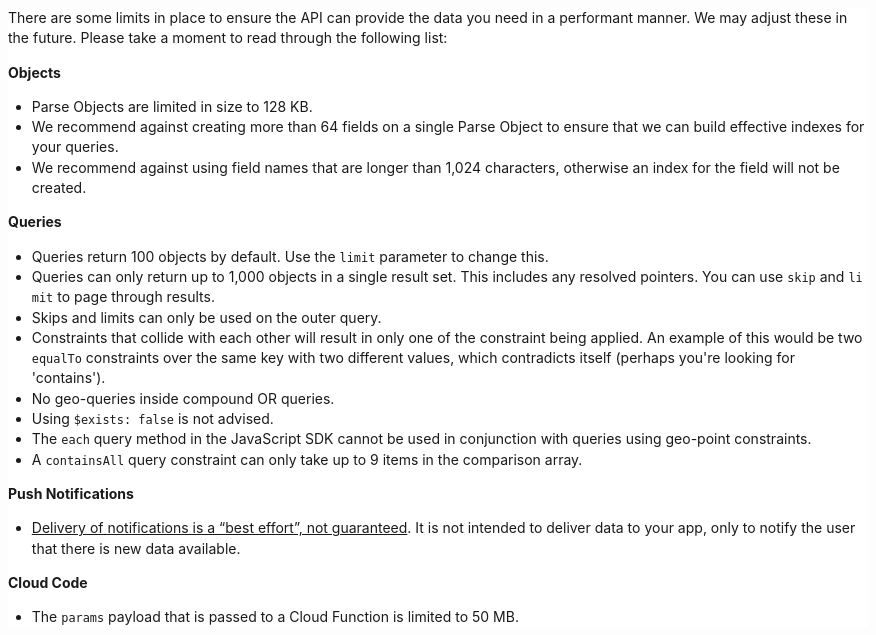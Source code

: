 There are some limits in place to ensure the API can provide the data you need in a performant manner. We may adjust these in the future. Please take a moment to read through the following list:

**Objects**

* Parse Objects are limited in size to 128 KB.
* We recommend against creating more than 64 fields on a single Parse Object to ensure that we can build effective indexes for your queries.
* We recommend against using field names that are longer than 1,024 characters, otherwise an index for the field will not be created.

**Queries**

* Queries return 100 objects by default. Use the `limit` parameter to change this.
* Queries can only return up to 1,000 objects in a single result set. This includes any resolved pointers. You can use `skip` and `limit` to page through results.
* Skips and limits can only be used on the outer query.
* Constraints that collide with each other will result in only one of the constraint being applied. An example of this would be two `equalTo` constraints over the same key with two different values, which contradicts itself (perhaps you're looking for 'contains').
* No geo-queries inside compound OR queries.
* Using `$exists: false` is not advised.
* The `each` query method in the JavaScript SDK cannot be used in conjunction with queries using geo-point constraints.
* A `containsAll` query constraint can only take up to 9 items in the comparison array.

**Push Notifications**

* [Delivery of notifications is a “best effort”, not guaranteed](https://developer.apple.com/library/content/documentation/NetworkingInternet/Conceptual/RemoteNotificationsPG/APNSOverview.html#//apple_ref/doc/uid/TP40008194-CH8-SW1). It is not intended to deliver data to your app, only to notify the user that there is new data available.

**Cloud Code**

* The `params` payload that is passed to a Cloud Function is limited to 50 MB.
